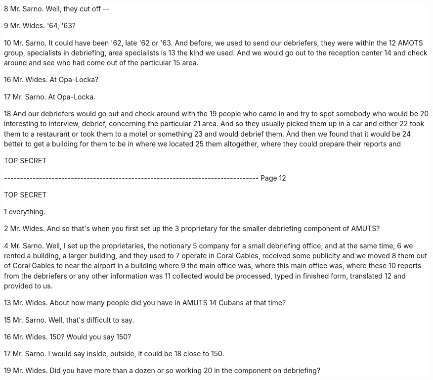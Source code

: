 8 Mr. Sarno. Well, they cut off --

9 Mr. Wides. '64, '63?

10 Mr. Sarno. It could have been '62, late '62 or '63. And
before, we used to send our debriefers, they were within the
12 AMOTS group, specialists in debriefing, area specialists is
13 the kind we used. And we would go out to the reception center
14 and check around and see who had come out of the particular
15 area.

16 Mr. Wides. At Opa-Locka?

17 Mr. Sarno. At Opa-Locka.

18 And our debriefers would go out and check around with the
19 people who came in and try to spot somebody who would be
20 interesting to interview, debrief, concerning the particular
21 area. And so they usually picked them up in a car and either
22 took them to a restaurant or took them to a motel or something
23 and would debrief them. And then we found that it would be
24 better to get a building for them to be in where we located
25 them altogether, where they could prepare their reports and

TOP SECRET


-------------------------------------------------------------------------------- Page 12

TOP SECRET

1 everything.

2 Mr. Wides. And so that's when you first set up the
3 proprietary for the smaller debriefing component of AMUTS?

4 Mr. Sarno. Well, I set up the proprietaries, the notionary
5 company for a small debriefing office, and at the same time,
6 we rented a building, a larger building, and they used to
7 operate in Coral Gables, received some publicity and we moved
8 them out of Coral Gables to near the airport in a building where
9 the main office was, where this main office was, where these
10 reports from the debriefers or any other information was
11 collected would be processed, typed in finished form, translated
12 and provided to us.

13 Mr. Wides. About how many people did you have in AMUTS
14 Cubans at that time?

15 Mr. Sarno. Well, that's difficult to say.

16 Mr. Wides. 150? Would you say 150?

17 Mr. Sarno. I would say inside, outside, it could be
18 close to 150.

19 Mr. Wides. Did you have more than a dozen or so working
20 in the component on debriefing?

